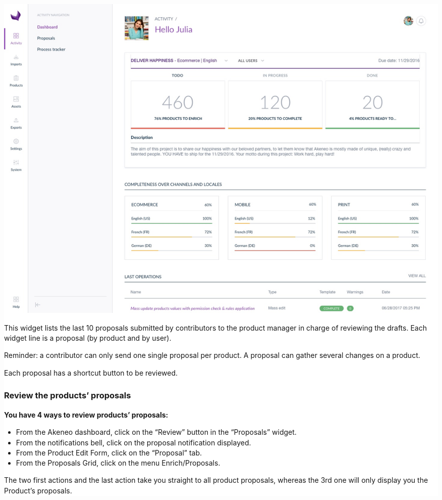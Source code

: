 ![image](../img/Akn_dashboard.jpg)

This widget lists the last 10 proposals submitted by contributors to the product manager in charge of reviewing the drafts. Each widget line is a proposal (by product and by user).

Reminder: a contributor can only send one single proposal per product. A proposal can gather several changes on a product.

Each proposal has a shortcut button to be reviewed.

### Review the products’ proposals

**You have 4 ways to review products’ proposals:**
*   From the Akeneo dashboard, click on the “Review” button in the “Proposals” widget.
*   From the notifications bell, click on the proposal notification displayed.
*   From the Product Edit Form, click on the “Proposal” tab.
*   From the Proposals Grid, click on the menu Enrich/Proposals.

The two first actions and the last action take you straight to all product proposals, whereas the 3rd one will only display you the Product’s proposals.
